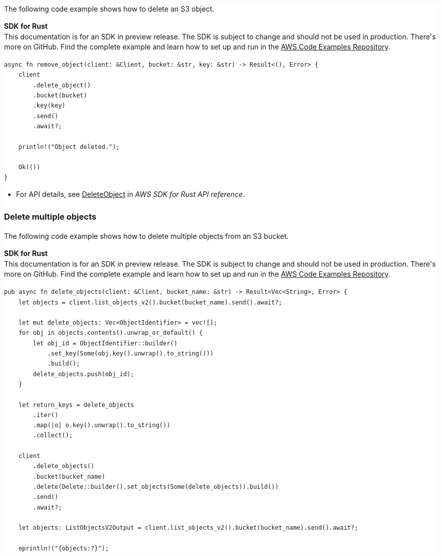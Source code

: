 The following code example shows how to delete an S3 object\.

**SDK for Rust**  
This documentation is for an SDK in preview release\. The SDK is subject to change and should not be used in production\.
 There's more on GitHub\. Find the complete example and learn how to set up and run in the [AWS Code Examples Repository](https://github.com/awsdocs/aws-doc-sdk-examples/tree/main/rust_dev_preview/s3#code-examples)\. 
  

```
async fn remove_object(client: &Client, bucket: &str, key: &str) -> Result<(), Error> {
    client
        .delete_object()
        .bucket(bucket)
        .key(key)
        .send()
        .await?;

    println!("Object deleted.");

    Ok(())
}
```
+  For API details, see [DeleteObject](https://docs.rs/releases/search?query=aws-sdk) in *AWS SDK for Rust API reference*\. 

### Delete multiple objects<a name="s3_DeleteObjects_rust_topic"></a>

The following code example shows how to delete multiple objects from an S3 bucket\.

**SDK for Rust**  
This documentation is for an SDK in preview release\. The SDK is subject to change and should not be used in production\.
 There's more on GitHub\. Find the complete example and learn how to set up and run in the [AWS Code Examples Repository](https://github.com/awsdocs/aws-doc-sdk-examples/tree/main/rust_dev_preview/s3#code-examples)\. 
  

```
pub async fn delete_objects(client: &Client, bucket_name: &str) -> Result<Vec<String>, Error> {
    let objects = client.list_objects_v2().bucket(bucket_name).send().await?;

    let mut delete_objects: Vec<ObjectIdentifier> = vec![];
    for obj in objects.contents().unwrap_or_default() {
        let obj_id = ObjectIdentifier::builder()
            .set_key(Some(obj.key().unwrap().to_string()))
            .build();
        delete_objects.push(obj_id);
    }

    let return_keys = delete_objects
        .iter()
        .map(|o| o.key().unwrap().to_string())
        .collect();

    client
        .delete_objects()
        .bucket(bucket_name)
        .delete(Delete::builder().set_objects(Some(delete_objects)).build())
        .send()
        .await?;

    let objects: ListObjectsV2Output = client.list_objects_v2().bucket(bucket_name).send().await?;

    eprintln!("{objects:?}");
```